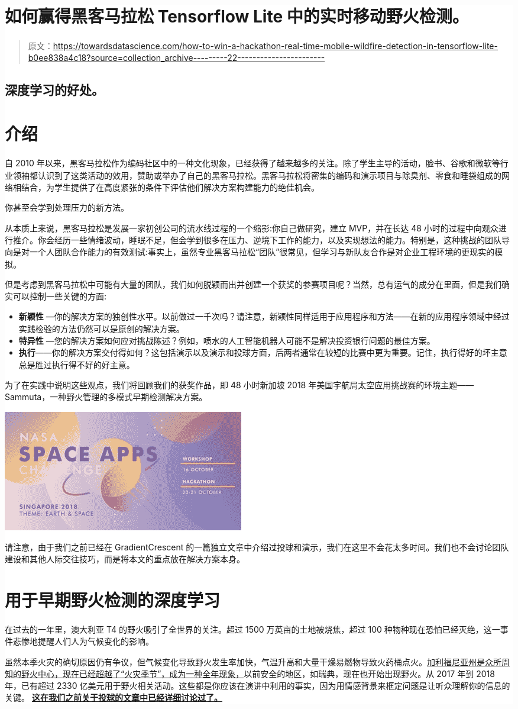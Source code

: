# 如何赢得黑客马拉松 Tensorflow Lite 中的实时移动野火检测。

> 原文：<https://towardsdatascience.com/how-to-win-a-hackathon-real-time-mobile-wildfire-detection-in-tensorflow-lite-b0ee838a4c18?source=collection_archive---------22----------------------->

## 深度学习的好处。

# 介绍

自 2010 年以来，黑客马拉松作为编码社区中的一种文化现象，已经获得了越来越多的关注。除了学生主导的活动，脸书、谷歌和微软等行业领袖都认识到了这类活动的效用，赞助或举办了自己的黑客马拉松。黑客马拉松将密集的编码和演示项目与除臭剂、零食和睡袋组成的网络相结合，为学生提供了在高度紧张的条件下评估他们解决方案构建能力的绝佳机会。

你甚至会学到处理压力的新方法。

从本质上来说，黑客马拉松是发展一家初创公司的流水线过程的一个缩影:你自己做研究，建立 MVP，并在长达 48 小时的过程中向观众进行推介。你会经历一些情绪波动，睡眠不足，但会学到很多在压力、逆境下工作的能力，以及实现想法的能力。特别是，这种挑战的团队导向是对一个人团队合作能力的有效测试:事实上，虽然专业黑客马拉松“团队”很常见，但学习与新队友合作是对企业工程环境的更现实的模拟。

但是考虑到黑客马拉松中可能有大量的团队，我们如何脱颖而出并创建一个获奖的参赛项目呢？当然，总有运气的成分在里面，但是我们确实可以控制一些关键的方面:

*   **新颖性** —你的解决方案的独创性水平。以前做过一千次吗？请注意，新颖性同样适用于应用程序和方法——在新的应用程序领域中经过实践检验的方法仍然可以是原创的解决方案。
*   **特异性** —您的解决方案如何应对挑战陈述？例如，喷水的人工智能机器人可能不是解决投资银行问题的最佳方案。
*   **执行**——你的解决方案交付得如何？这包括演示以及演示和投球方面，后两者通常在较短的比赛中更为重要。记住，执行得好的坏主意总是胜过执行得不好的好主意。

为了在实践中说明这些观点，我们将回顾我们的获奖作品，即 48 小时新加坡 2018 年美国宇航局太空应用挑战赛的环境主题——Sammuta，一种野火管理的多模式早期检测解决方案。

![](img/182b819f537a26254e9f1af5fb954598.png)

请注意，由于我们之前已经在 GradientCrescent 的一篇独立文章中介绍过投球和演示，我们在这里不会花太多时间。我们也不会讨论团队建设和其他人际交往技巧，而是将本文的重点放在解决方案本身。

# 用于早期野火检测的深度学习

在过去的一年里，澳大利亚 T4 的野火吸引了全世界的关注。超过 1500 万英亩的土地被烧焦，超过 100 种物种现在恐怕已经灭绝，这一事件悲惨地提醒人们人为气候变化的影响。

虽然本季火灾的确切原因仍有争议，但气候变化导致野火发生率加快，气温升高和大量干燥易燃物导致火药桶点火。[加利福尼亚州是众所周知的野火中心，现在已经超越了“火灾季节”，成为一种全年现象，](https://www.nbcnews.com/news/us-news/there-s-no-more-typical-wildfire-season-california-it-may-n934521)以前安全的地区，如瑞典，现在也开始出现野火。从 2017 年到 2018 年，已有超过 2330 亿美元用于野火相关活动。这些都是你应该在演讲中利用的事实，因为用情感背景来框定问题是让听众理解你的信息的关键。 [**这在我们之前关于投球的文章中已经详细讨论过了。**](https://medium.com/gradientcrescent/aside-pitching-101-df01b7a381a5)
